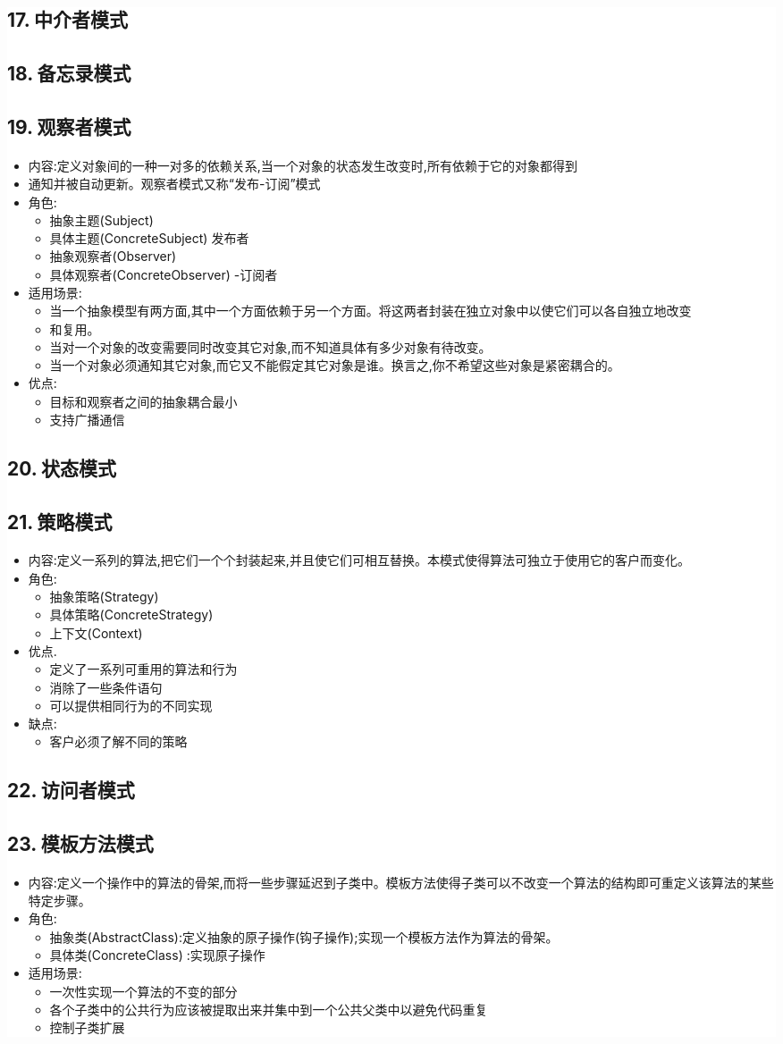 ## 17. 中介者模式

## 18. 备忘录模式

## 19. 观察者模式
- 内容:定义对象间的一种一对多的依赖关系,当一个对象的状态发生改变时,所有依赖于它的对象都得到
- 通知并被自动更新。观察者模式又称“发布-订阅”模式
- 角色:
	 - 抽象主题(Subject)
	 - 具体主题(ConcreteSubject) 发布者
	 - 抽象观察者(Observer)
	 - 具体观察者(ConcreteObserver) -订阅者
- 适用场景:
	- 当一个抽象模型有两方面,其中一个方面依赖于另一个方面。将这两者封装在独立对象中以使它们可以各自独立地改变
	- 和复用。
	- 当对一个对象的改变需要同时改变其它对象,而不知道具体有多少对象有待改变。
	- 当一个对象必须通知其它对象,而它又不能假定其它对象是谁。换言之,你不希望这些对象是紧密耦合的。
- 优点:
	- 目标和观察者之间的抽象耦合最小
	- 支持广播通信


## 20. 状态模式

## 21. 策略模式
- 内容:定义一系列的算法,把它们一个个封装起来,并且使它们可相互替换。本模式使得算法可独立于使用它的客户而变化。
- 角色:
	 - 抽象策略(Strategy)
	 - 具体策略(ConcreteStrategy)
	 - 上下文(Context)
- 优点.
	- 定义了一系列可重用的算法和行为
	- 消除了一些条件语句
	- 可以提供相同行为的不同实现
- 缺点:
	- 客户必须了解不同的策略


## 22. 访问者模式

## 23. 模板方法模式
- 内容:定义一个操作中的算法的骨架,而将一些步骤延迟到子类中。模板方法使得子类可以不改变一个算法的结构即可重定义该算法的某些特定步骤。
- 角色:
	- 抽象类(AbstractClass):定义抽象的原子操作(钩子操作);实现一个模板方法作为算法的骨架。
	- 具体类(ConcreteClass) :实现原子操作
- 适用场景:
	- 一次性实现一个算法的不变的部分
	- 各个子类中的公共行为应该被提取出来并集中到一个公共父类中以避免代码重复
	- 控制子类扩展

